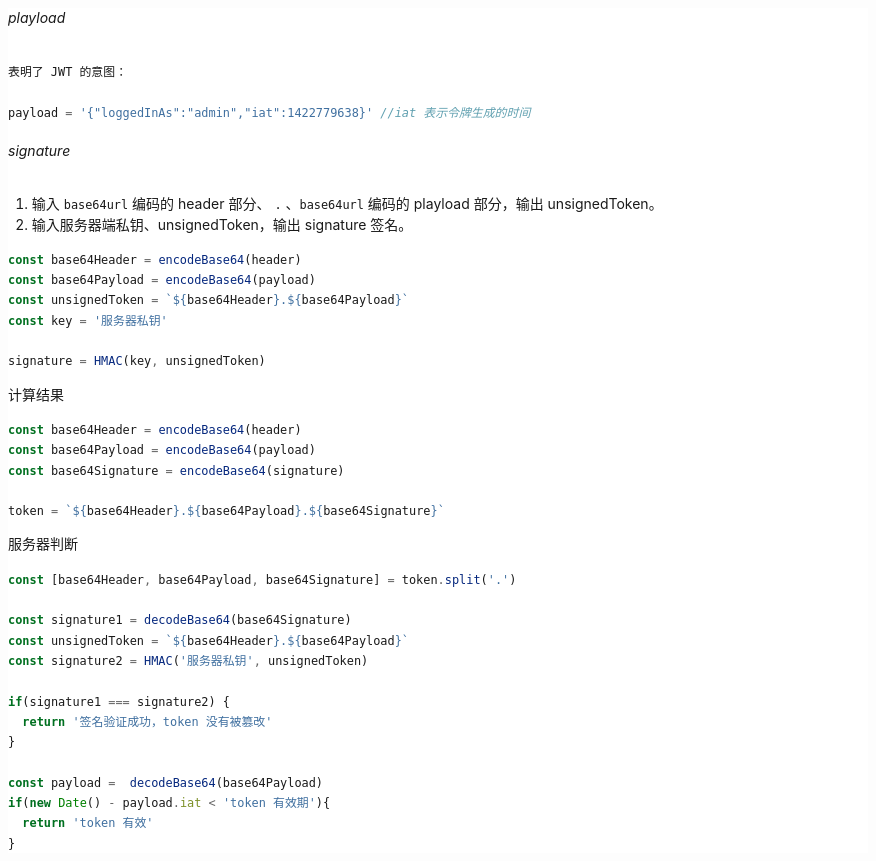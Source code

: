 ###### playload

```javascript
表明了 JWT 的意图：

payload = '{"loggedInAs":"admin","iat":1422779638}' //iat 表示令牌生成的时间
```

###### signature

1. 输入 `base64url` 编码的 header 部分、 `.` 、`base64url` 编码的 playload 部分，输出 unsignedToken。
2. 输入服务器端私钥、unsignedToken，输出 signature 签名。

```javascript
const base64Header = encodeBase64(header)
const base64Payload = encodeBase64(payload)
const unsignedToken = `${base64Header}.${base64Payload}`
const key = '服务器私钥'

signature = HMAC(key, unsignedToken)
```

计算结果

```javascript
const base64Header = encodeBase64(header)
const base64Payload = encodeBase64(payload)
const base64Signature = encodeBase64(signature)

token = `${base64Header}.${base64Payload}.${base64Signature}`
```

服务器判断

```javascript
const [base64Header, base64Payload, base64Signature] = token.split('.')

const signature1 = decodeBase64(base64Signature)
const unsignedToken = `${base64Header}.${base64Payload}`
const signature2 = HMAC('服务器私钥', unsignedToken)

if(signature1 === signature2) {
  return '签名验证成功，token 没有被篡改'
}

const payload =  decodeBase64(base64Payload)
if(new Date() - payload.iat < 'token 有效期'){
  return 'token 有效'
}
```

